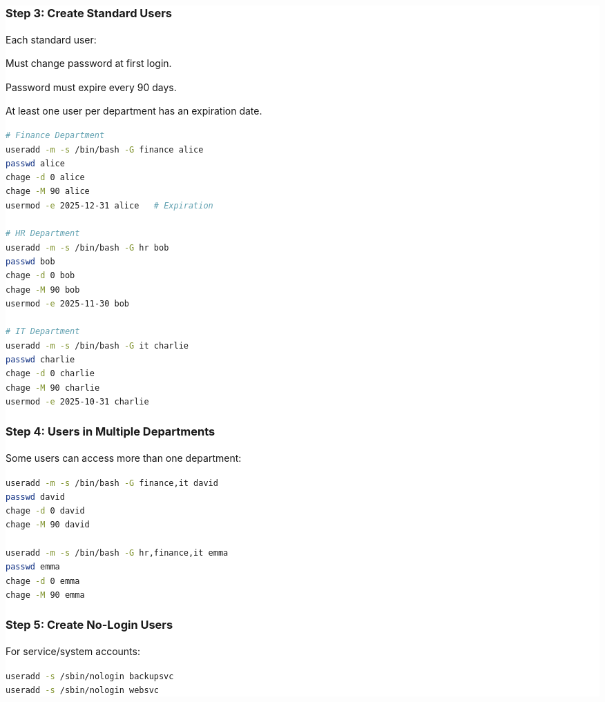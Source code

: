 ### Step 3: Create Standard Users

Each standard user:

Must change password at first login.

Password must expire every 90 days.

At least one user per department has an expiration date.
```bash
# Finance Department
useradd -m -s /bin/bash -G finance alice
passwd alice
chage -d 0 alice
chage -M 90 alice
usermod -e 2025-12-31 alice   # Expiration

# HR Department
useradd -m -s /bin/bash -G hr bob
passwd bob
chage -d 0 bob
chage -M 90 bob
usermod -e 2025-11-30 bob

# IT Department
useradd -m -s /bin/bash -G it charlie
passwd charlie
chage -d 0 charlie
chage -M 90 charlie
usermod -e 2025-10-31 charlie
```

### Step 4: Users in Multiple Departments

Some users can access more than one department:
```bash
useradd -m -s /bin/bash -G finance,it david
passwd david
chage -d 0 david
chage -M 90 david

useradd -m -s /bin/bash -G hr,finance,it emma
passwd emma
chage -d 0 emma
chage -M 90 emma
```

### Step 5: Create No-Login Users

For service/system accounts:
```bash
useradd -s /sbin/nologin backupsvc
useradd -s /sbin/nologin websvc
```
